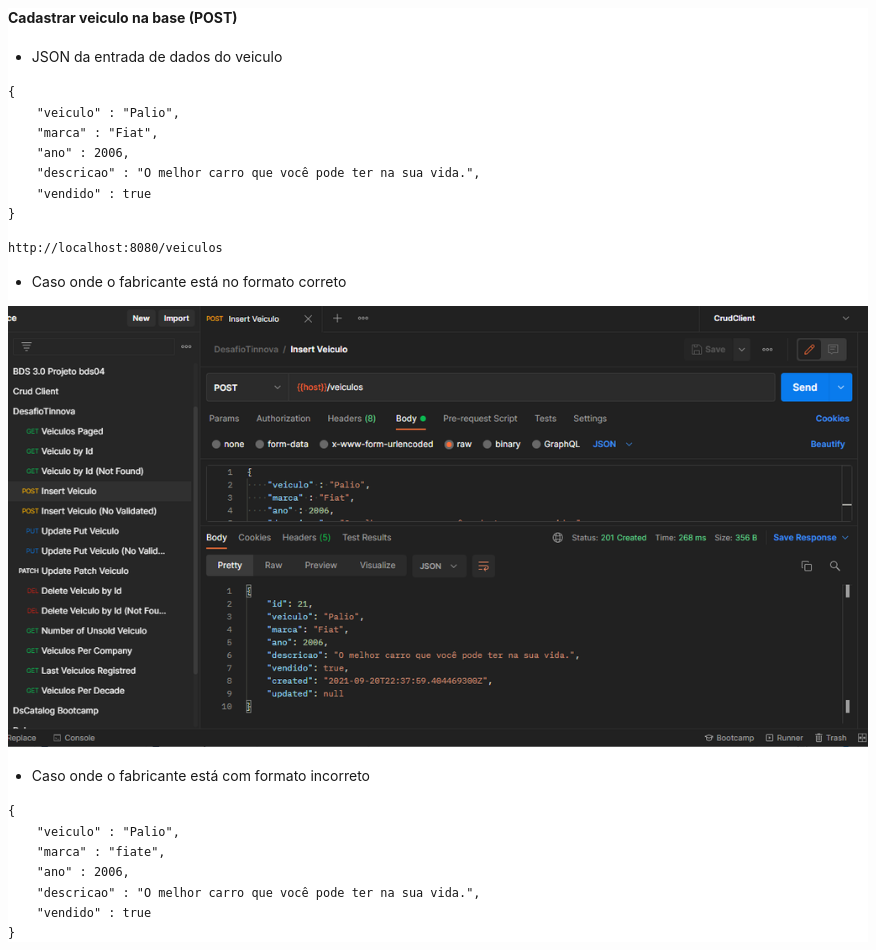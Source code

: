 #### Cadastrar veiculo na base (POST)

- JSON da entrada de dados do veiculo
```
{
    "veiculo" : "Palio",
    "marca" : "Fiat",
    "ano" : 2006,
    "descricao" : "O melhor carro que você pode ter na sua vida.",
    "vendido" : true
}
```
```
http://localhost:8080/veiculos
```
- Caso onde o fabricante está no formato correto

![Post Veiculo Correto](https://github.com/miguelmoraisdev/tinnovadesafio/blob/master/_assets/InsertVeiculo.png)

- Caso onde o fabricante está com formato incorreto
```
{
    "veiculo" : "Palio",
    "marca" : "fiate",
    "ano" : 2006,
    "descricao" : "O melhor carro que você pode ter na sua vida.",
    "vendido" : true
}
```